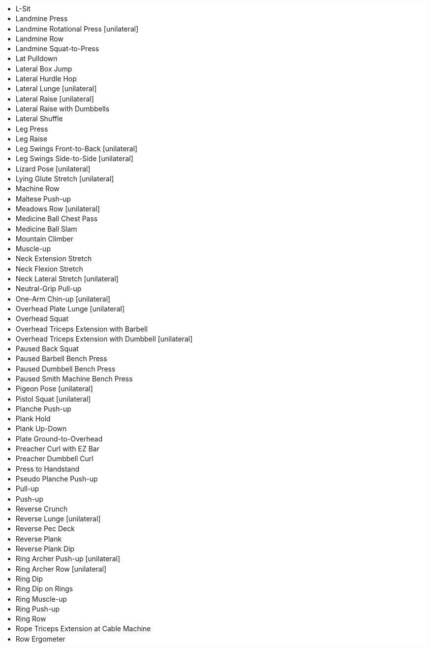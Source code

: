 - L-Sit
- Landmine Press
- Landmine Rotational Press [unilateral]
- Landmine Row
- Landmine Squat-to-Press
- Lat Pulldown
- Lateral Box Jump
- Lateral Hurdle Hop
- Lateral Lunge [unilateral]
- Lateral Raise [unilateral]
- Lateral Raise with Dumbbells
- Lateral Shuffle
- Leg Press
- Leg Raise
- Leg Swings Front-to-Back [unilateral]
- Leg Swings Side-to-Side [unilateral]
- Lizard Pose [unilateral]
- Lying Glute Stretch [unilateral]
- Machine Row
- Maltese Push-up
- Meadows Row [unilateral]
- Medicine Ball Chest Pass
- Medicine Ball Slam
- Mountain Climber
- Muscle-up
- Neck Extension Stretch
- Neck Flexion Stretch
- Neck Lateral Stretch [unilateral]
- Neutral-Grip Pull-up
- One-Arm Chin-up [unilateral]
- Overhead Plate Lunge [unilateral]
- Overhead Squat
- Overhead Triceps Extension with Barbell
- Overhead Triceps Extension with Dumbbell [unilateral]
- Paused Back Squat
- Paused Barbell Bench Press
- Paused Dumbbell Bench Press
- Paused Smith Machine Bench Press
- Pigeon Pose [unilateral]
- Pistol Squat [unilateral]
- Planche Push-up
- Plank Hold
- Plank Up-Down
- Plate Ground-to-Overhead
- Preacher Curl with EZ Bar
- Preacher Dumbbell Curl
- Press to Handstand
- Pseudo Planche Push-up
- Pull-up
- Push-up
- Reverse Crunch
- Reverse Lunge [unilateral]
- Reverse Pec Deck
- Reverse Plank
- Reverse Plank Dip
- Ring Archer Push-up [unilateral]
- Ring Archer Row [unilateral]
- Ring Dip
- Ring Dip on Rings
- Ring Muscle-up
- Ring Push-up
- Ring Row
- Rope Triceps Extension at Cable Machine
- Row Ergometer